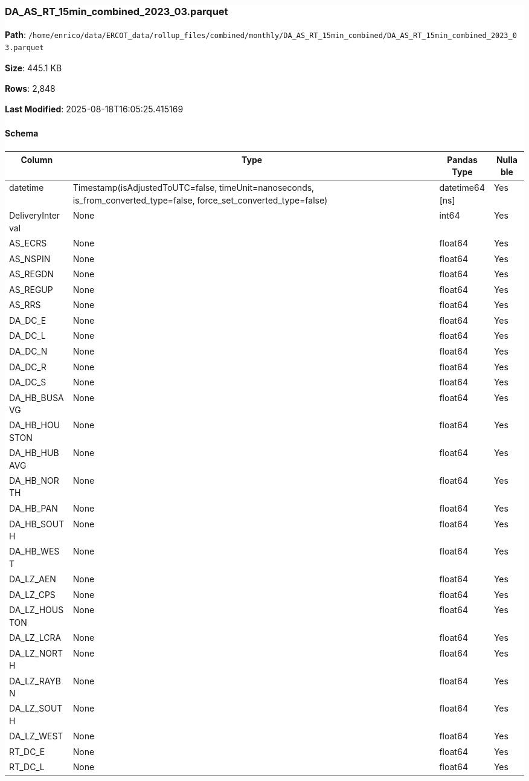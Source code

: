 
### DA_AS_RT_15min_combined_2023_03.parquet

**Path**: `/home/enrico/data/ERCOT_data/rollup_files/combined/monthly/DA_AS_RT_15min_combined/DA_AS_RT_15min_combined_2023_03.parquet`

**Size**: 445.1 KB

**Rows**: 2,848

**Last Modified**: 2025-08-18T16:05:25.415169


#### Schema

| Column | Type | Pandas Type | Nullable |
|--------|------|-------------|----------|
| datetime | Timestamp(isAdjustedToUTC=false, timeUnit=nanoseconds, is_from_converted_type=false, force_set_converted_type=false) | datetime64[ns] | Yes |
| DeliveryInterval | None | int64 | Yes |
| AS_ECRS | None | float64 | Yes |
| AS_NSPIN | None | float64 | Yes |
| AS_REGDN | None | float64 | Yes |
| AS_REGUP | None | float64 | Yes |
| AS_RRS | None | float64 | Yes |
| DA_DC_E | None | float64 | Yes |
| DA_DC_L | None | float64 | Yes |
| DA_DC_N | None | float64 | Yes |
| DA_DC_R | None | float64 | Yes |
| DA_DC_S | None | float64 | Yes |
| DA_HB_BUSAVG | None | float64 | Yes |
| DA_HB_HOUSTON | None | float64 | Yes |
| DA_HB_HUBAVG | None | float64 | Yes |
| DA_HB_NORTH | None | float64 | Yes |
| DA_HB_PAN | None | float64 | Yes |
| DA_HB_SOUTH | None | float64 | Yes |
| DA_HB_WEST | None | float64 | Yes |
| DA_LZ_AEN | None | float64 | Yes |
| DA_LZ_CPS | None | float64 | Yes |
| DA_LZ_HOUSTON | None | float64 | Yes |
| DA_LZ_LCRA | None | float64 | Yes |
| DA_LZ_NORTH | None | float64 | Yes |
| DA_LZ_RAYBN | None | float64 | Yes |
| DA_LZ_SOUTH | None | float64 | Yes |
| DA_LZ_WEST | None | float64 | Yes |
| RT_DC_E | None | float64 | Yes |
| RT_DC_L | None | float64 | Yes |